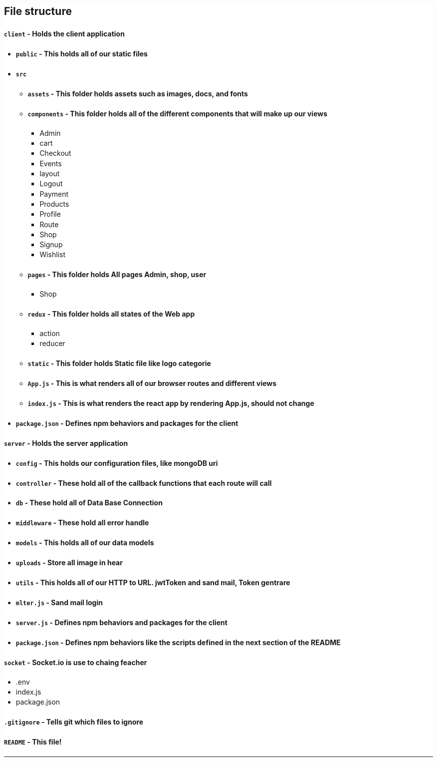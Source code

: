 
## File structure
#### `client` - Holds the client application
- #### `public` - This holds all of our static files
- #### `src`
    - #### `assets` - This folder holds assets such as images, docs, and fonts
    - #### `components` - This folder holds all of the different components that will make up our views
      - Admin
      - cart
      - Checkout
      - Events
      - layout
      - Logout
      - Payment
      - Products
      - Profile
      - Route
      - Shop
      - Signup
      - Wishlist
     - #### `pages` - This folder holds All pages Admin, shop, user
       - Shop
     - #### `redux` - This folder holds all states of the Web app
       - action
       - reducer
     - #### `static` - This folder holds Static file like logo categorie
    - #### `App.js` - This is what renders all of our browser routes and different views
    - #### `index.js` - This is what renders the react app by rendering App.js, should not change
- #### `package.json` - Defines npm behaviors and packages for the client
#### `server` - Holds the server application
- #### `config` - This holds our configuration files, like mongoDB uri
- #### `controller` - These hold all of the callback functions that each route will call
- #### `db` - These hold all of Data Base Connection
- #### `middleware` - These hold all error handle
- #### `models` - This holds all of our data models
- #### `uploads` - Store all image in hear
- #### `utils` - This holds all of our HTTP to URL. jwtToken and sand mail, Token gentrare
- #### `mlter.js` - Sand mail login
- #### `server.js` - Defines npm behaviors and packages for the client
- #### `package.json` - Defines npm behaviors like the scripts defined in the next section of the README
#### `socket` - Socket.io is use to chaing feacher
  - .env
  - index.js
  - package.json
#### `.gitignore` - Tells git which files to ignore
#### `README` - This file!

---
